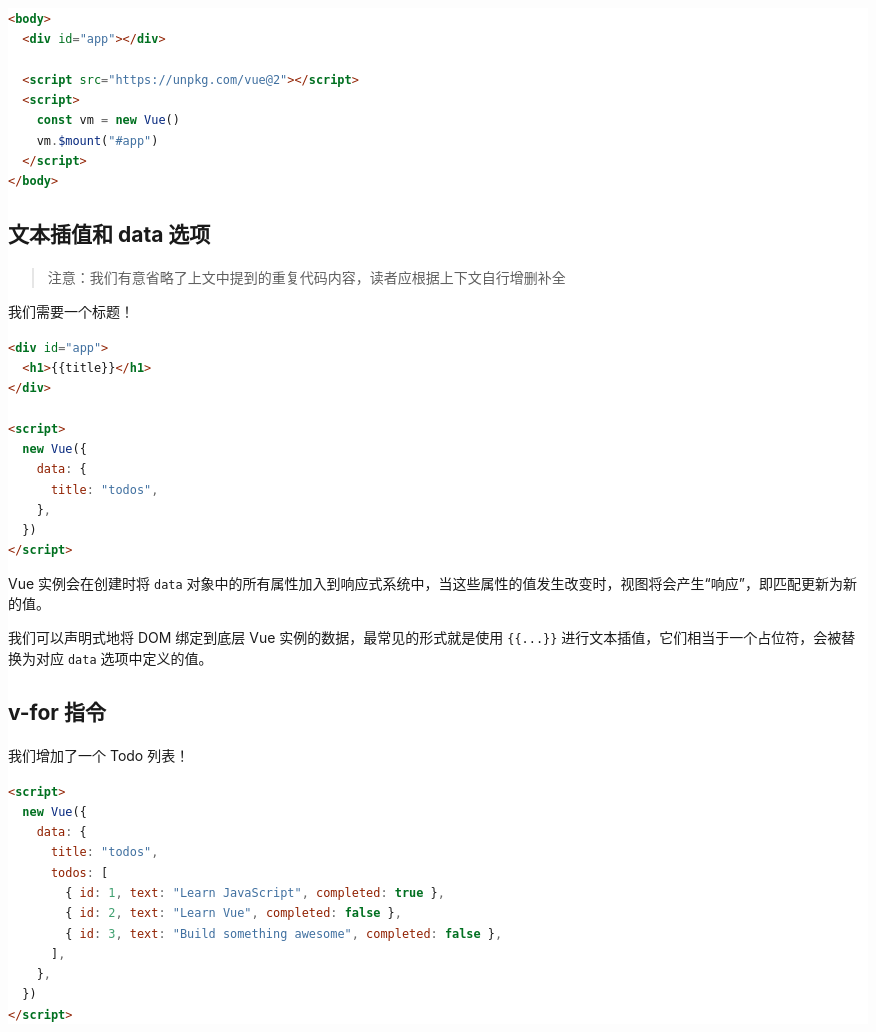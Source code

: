 ```html
<body>
  <div id="app"></div>

  <script src="https://unpkg.com/vue@2"></script>
  <script>
    const vm = new Vue()
    vm.$mount("#app")
  </script>
</body>
```

## 文本插值和 data 选项

> 注意：我们有意省略了上文中提到的重复代码内容，读者应根据上下文自行增删补全

我们需要一个标题！

```html
<div id="app">
  <h1>{{title}}</h1>
</div>

<script>
  new Vue({
    data: {
      title: "todos",
    },
  })
</script>
```

Vue 实例会在创建时将 `data` 对象中的所有属性加入到响应式系统中，当这些属性的值发生改变时，视图将会产生“响应”，即匹配更新为新的值。

我们可以声明式地将 DOM 绑定到底层 Vue 实例的数据，最常见的形式就是使用 `{{...}}` 进行文本插值，它们相当于一个占位符，会被替换为对应 `data` 选项中定义的值。

## v-for 指令

我们增加了一个 Todo 列表！

```html
<script>
  new Vue({
    data: {
      title: "todos",
      todos: [
        { id: 1, text: "Learn JavaScript", completed: true },
        { id: 2, text: "Learn Vue", completed: false },
        { id: 3, text: "Build something awesome", completed: false },
      ],
    },
  })
</script>
```
